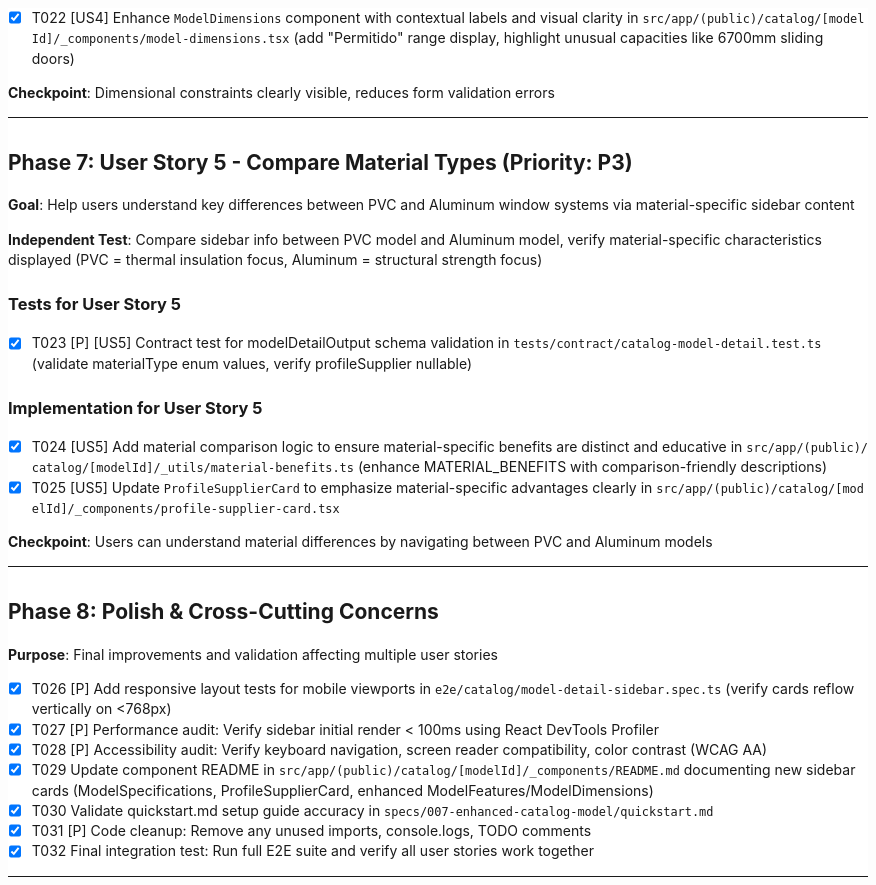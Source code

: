 - [x] T022 [US4] Enhance `ModelDimensions` component with contextual labels and visual clarity in `src/app/(public)/catalog/[modelId]/_components/model-dimensions.tsx` (add "Permitido" range display, highlight unusual capacities like 6700mm sliding doors)

**Checkpoint**: Dimensional constraints clearly visible, reduces form validation errors

---

## Phase 7: User Story 5 - Compare Material Types (Priority: P3)

**Goal**: Help users understand key differences between PVC and Aluminum window systems via material-specific sidebar content

**Independent Test**: Compare sidebar info between PVC model and Aluminum model, verify material-specific characteristics displayed (PVC = thermal insulation focus, Aluminum = structural strength focus)

### Tests for User Story 5

- [x] T023 [P] [US5] Contract test for modelDetailOutput schema validation in `tests/contract/catalog-model-detail.test.ts` (validate materialType enum values, verify profileSupplier nullable)

### Implementation for User Story 5

- [x] T024 [US5] Add material comparison logic to ensure material-specific benefits are distinct and educative in `src/app/(public)/catalog/[modelId]/_utils/material-benefits.ts` (enhance MATERIAL_BENEFITS with comparison-friendly descriptions)
- [x] T025 [US5] Update `ProfileSupplierCard` to emphasize material-specific advantages clearly in `src/app/(public)/catalog/[modelId]/_components/profile-supplier-card.tsx`

**Checkpoint**: Users can understand material differences by navigating between PVC and Aluminum models

---

## Phase 8: Polish & Cross-Cutting Concerns

**Purpose**: Final improvements and validation affecting multiple user stories

- [X] T026 [P] Add responsive layout tests for mobile viewports in `e2e/catalog/model-detail-sidebar.spec.ts` (verify cards reflow vertically on <768px)
- [X] T027 [P] Performance audit: Verify sidebar initial render < 100ms using React DevTools Profiler
- [X] T028 [P] Accessibility audit: Verify keyboard navigation, screen reader compatibility, color contrast (WCAG AA)
- [X] T029 Update component README in `src/app/(public)/catalog/[modelId]/_components/README.md` documenting new sidebar cards (ModelSpecifications, ProfileSupplierCard, enhanced ModelFeatures/ModelDimensions)
- [X] T030 Validate quickstart.md setup guide accuracy in `specs/007-enhanced-catalog-model/quickstart.md`
- [X] T031 [P] Code cleanup: Remove any unused imports, console.logs, TODO comments
- [X] T032 Final integration test: Run full E2E suite and verify all user stories work together

---
